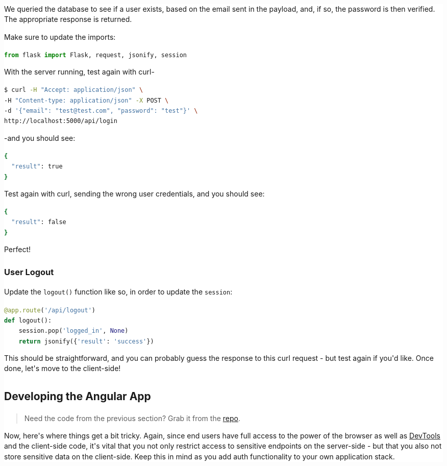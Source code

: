 We queried the database to see if a user exists, based on the email sent in the payload, and, if so, the password is then verified. The appropriate response is returned.

Make sure to update the imports:

```python
from flask import Flask, request, jsonify, session
```

With the server running, test again with curl-

```sh
$ curl -H "Accept: application/json" \
-H "Content-type: application/json" -X POST \
-d '{"email": "test@test.com", "password": "test"}' \
http://localhost:5000/api/login
```

-and you should see:

```sh
{
  "result": true
}
```

Test again with curl, sending the wrong user credentials, and you should see:

```sh
{
  "result": false
}
```

Perfect!

### User Logout

Update the `logout()` function like so, in order to update the `session`:

```python
@app.route('/api/logout')
def logout():
    session.pop('logged_in', None)
    return jsonify({'result': 'success'})
```

This should be straightforward, and you can probably guess the response to this curl request - but test again if you'd like. Once done, let's move to the client-side!

## Developing the Angular App

> Need the code from the previous section? Grab it from the [repo](https://github.com/realpython/flask-angular-auth/releases/tag/v2.1).

Now, here's where things get a bit tricky. Again, since end users have full access to the power of the browser as well as [DevTools](https://developer.chrome.com/devtools) and the client-side code, it's vital that you not only restrict access to sensitive endpoints on the server-side - but that you also not store sensitive data on the client-side. Keep this in mind as you add auth functionality to your own application stack.
